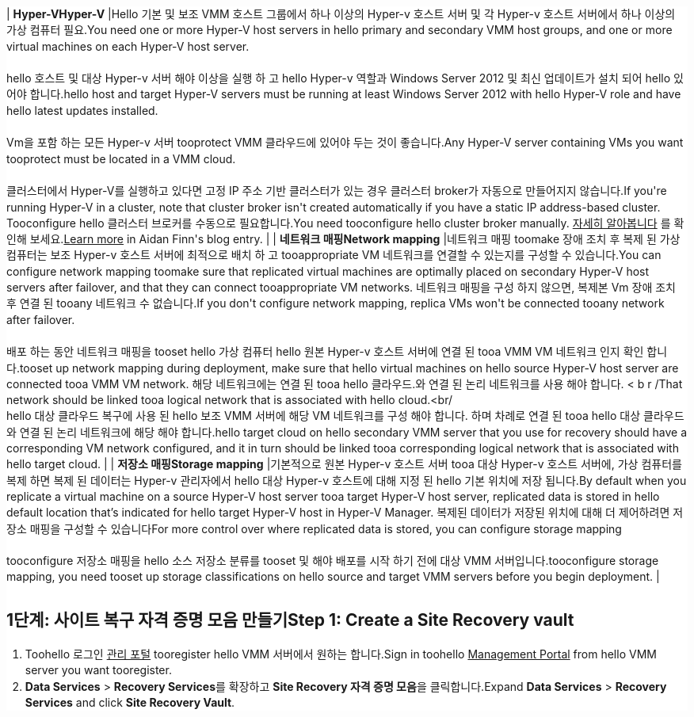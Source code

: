 | <span data-ttu-id="b9444-133">**Hyper-V**</span><span class="sxs-lookup"><span data-stu-id="b9444-133">**Hyper-V**</span></span> |<span data-ttu-id="b9444-134">Hello 기본 및 보조 VMM 호스트 그룹에서 하나 이상의 Hyper-v 호스트 서버 및 각 Hyper-v 호스트 서버에서 하나 이상의 가상 컴퓨터 필요.</span><span class="sxs-lookup"><span data-stu-id="b9444-134">You need one or more Hyper-V host servers in hello primary and secondary VMM host groups, and one or more virtual machines on each Hyper-V host server.</span></span><br/><br/><span data-ttu-id="b9444-135">hello 호스트 및 대상 Hyper-v 서버 해야 이상을 실행 하 고 hello Hyper-v 역할과 Windows Server 2012 및 최신 업데이트가 설치 되어 hello 있어야 합니다.</span><span class="sxs-lookup"><span data-stu-id="b9444-135">hello host and target Hyper-V servers must be running at least Windows Server 2012 with hello Hyper-V role and have hello latest updates installed.</span></span><br/><br/><span data-ttu-id="b9444-136">Vm을 포함 하는 모든 Hyper-v 서버 tooprotect VMM 클라우드에 있어야 두는 것이 좋습니다.</span><span class="sxs-lookup"><span data-stu-id="b9444-136">Any Hyper-V server containing VMs you want tooprotect must be located in a VMM cloud.</span></span><br/><br/><span data-ttu-id="b9444-137">클러스터에서 Hyper-V를 실행하고 있다면 고정 IP 주소 기반 클러스터가 있는 경우 클러스터 broker가 자동으로 만들어지지 않습니다.</span><span class="sxs-lookup"><span data-stu-id="b9444-137">If you're running Hyper-V in a cluster, note that cluster broker isn't created automatically if you have a static IP address-based cluster.</span></span> <span data-ttu-id="b9444-138">Tooconfigure hello 클러스터 브로커를 수동으로 필요합니다.</span><span class="sxs-lookup"><span data-stu-id="b9444-138">You need tooconfigure hello cluster broker manually.</span></span> <span data-ttu-id="b9444-139">[자세히 알아봅니다](https://www.petri.com/use-hyper-v-replica-broker-prepare-host-clusters) 를 확인해 보세요.</span><span class="sxs-lookup"><span data-stu-id="b9444-139">[Learn more](https://www.petri.com/use-hyper-v-replica-broker-prepare-host-clusters) in Aidan Finn's blog entry.</span></span> |
| <span data-ttu-id="b9444-140">**네트워크 매핑**</span><span class="sxs-lookup"><span data-stu-id="b9444-140">**Network mapping**</span></span> |<span data-ttu-id="b9444-141">네트워크 매핑 toomake 장애 조치 후 복제 된 가상 컴퓨터는 보조 Hyper-v 호스트 서버에 최적으로 배치 하 고 tooappropriate VM 네트워크를 연결할 수 있는지를 구성할 수 있습니다.</span><span class="sxs-lookup"><span data-stu-id="b9444-141">You can configure network mapping toomake sure that replicated virtual machines are optimally placed on secondary Hyper-V host servers after failover, and that they can connect tooappropriate VM networks.</span></span> <span data-ttu-id="b9444-142">네트워크 매핑을 구성 하지 않으면, 복제본 Vm 장애 조치 후 연결 된 tooany 네트워크 수 없습니다.</span><span class="sxs-lookup"><span data-stu-id="b9444-142">If you don't configure network mapping, replica VMs won't be connected tooany network after failover.</span></span><br/><br/><span data-ttu-id="b9444-143">배포 하는 동안 네트워크 매핑을 tooset hello 가상 컴퓨터 hello 원본 Hyper-v 호스트 서버에 연결 된 tooa VMM VM 네트워크 인지 확인 합니다.</span><span class="sxs-lookup"><span data-stu-id="b9444-143">tooset up network mapping during deployment, make sure that hello virtual machines on hello source Hyper-V host server are connected tooa VMM VM network.</span></span> <span data-ttu-id="b9444-144">해당 네트워크에는 연결 된 tooa hello 클라우드.와 연결 된 논리 네트워크를 사용 해야 합니다. < b r /</span><span class="sxs-lookup"><span data-stu-id="b9444-144">That network should be linked tooa logical network that is associated with hello cloud.<br/</span></span><br/><span data-ttu-id="b9444-145">hello 대상 클라우드 복구에 사용 된 hello 보조 VMM 서버에 해당 VM 네트워크를 구성 해야 합니다. 하며 차례로 연결 된 tooa hello 대상 클라우드와 연결 된 논리 네트워크에 해당 해야 합니다.</span><span class="sxs-lookup"><span data-stu-id="b9444-145">hello target cloud on hello secondary VMM server that you use for recovery should have a corresponding VM network configured, and it in turn should be linked tooa corresponding logical network that is associated with hello target cloud.</span></span> |
| <span data-ttu-id="b9444-146">**저장소 매핑**</span><span class="sxs-lookup"><span data-stu-id="b9444-146">**Storage mapping**</span></span> |<span data-ttu-id="b9444-147">기본적으로 원본 Hyper-v 호스트 서버 tooa 대상 Hyper-v 호스트 서버에, 가상 컴퓨터를 복제 하면 복제 된 데이터는 Hyper-v 관리자에서 hello 대상 Hyper-v 호스트에 대해 지정 된 hello 기본 위치에 저장 됩니다.</span><span class="sxs-lookup"><span data-stu-id="b9444-147">By default when you replicate a virtual machine on a source Hyper-V host server tooa target Hyper-V host server, replicated data is stored in hello default location that’s indicated for hello target Hyper-V host in Hyper-V Manager.</span></span> <span data-ttu-id="b9444-148">복제된 데이터가 저장된 위치에 대해 더 제어하려면 저장소 매핑을 구성할 수 있습니다</span><span class="sxs-lookup"><span data-stu-id="b9444-148">For more control over where replicated data is stored, you can configure storage mapping</span></span><br/><br/> <span data-ttu-id="b9444-149">tooconfigure 저장소 매핑을 hello 소스 저장소 분류를 tooset 및 해야 배포를 시작 하기 전에 대상 VMM 서버입니다.</span><span class="sxs-lookup"><span data-stu-id="b9444-149">tooconfigure storage mapping, you need tooset up storage classifications on hello source and target VMM servers before you begin deployment.</span></span> |

## <a name="step-1-create-a-site-recovery-vault"></a><span data-ttu-id="b9444-150">1단계: 사이트 복구 자격 증명 모음 만들기</span><span class="sxs-lookup"><span data-stu-id="b9444-150">Step 1: Create a Site Recovery vault</span></span>
1. <span data-ttu-id="b9444-151">Toohello 로그인 [관리 포털](https://portal.azure.com) tooregister hello VMM 서버에서 원하는 합니다.</span><span class="sxs-lookup"><span data-stu-id="b9444-151">Sign in toohello [Management Portal](https://portal.azure.com) from hello VMM server you want tooregister.</span></span>
2. <span data-ttu-id="b9444-152">**Data Services** > **Recovery Services**를 확장하고 **Site Recovery 자격 증명 모음**을 클릭합니다.</span><span class="sxs-lookup"><span data-stu-id="b9444-152">Expand **Data Services** > **Recovery Services** and click **Site Recovery Vault**.</span></span>